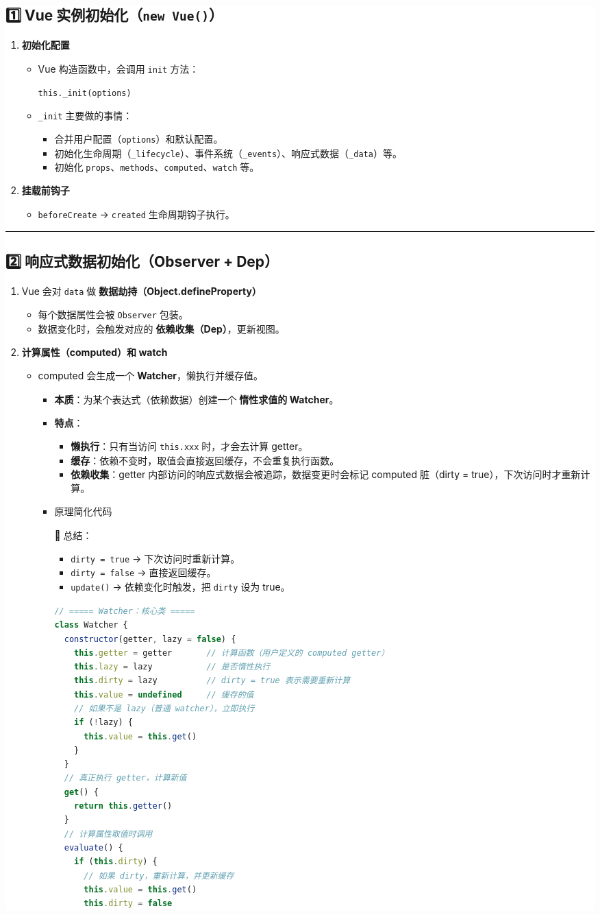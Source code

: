 ## 1️⃣ Vue 实例初始化（`new Vue()`）

1. **初始化配置**

   - Vue 构造函数中，会调用 `init` 方法：

     ```
     this._init(options)
     ```

   - `_init` 主要做的事情：

     - 合并用户配置（`options`）和默认配置。
     - 初始化生命周期（`_lifecycle`）、事件系统（`_events`）、响应式数据（`_data`）等。
     - 初始化 `props`、`methods`、`computed`、`watch` 等。

2. **挂载前钩子**

   - `beforeCreate` → `created` 生命周期钩子执行。

------

## 2️⃣ 响应式数据初始化（Observer + Dep）

1. Vue 会对 `data` 做 **数据劫持（Object.defineProperty）**
   - 每个数据属性会被 `Observer` 包装。
   - 数据变化时，会触发对应的 **依赖收集（Dep）**，更新视图。
   
2. **计算属性（computed）和 watch**
   
   - computed 会生成一个 **Watcher**，懒执行并缓存值。
   
     - **本质**：为某个表达式（依赖数据）创建一个 **惰性求值的 Watcher**。
     - **特点**：
       - **懒执行**：只有当访问 `this.xxx` 时，才会去计算 getter。
       - **缓存**：依赖不变时，取值会直接返回缓存，不会重复执行函数。
       - **依赖收集**：getter 内部访问的响应式数据会被追踪，数据变更时会标记 computed 脏（dirty = true），下次访问时才重新计算。
   
     - 原理简化代码
   
       🔑 总结：
   
       - `dirty = true` → 下次访问时重新计算。
       - `dirty = false` → 直接返回缓存。
       - `update()` → 依赖变化时触发，把 `dirty` 设为 true。
   
       ```js
       // ===== Watcher：核心类 =====
       class Watcher {
         constructor(getter, lazy = false) {
           this.getter = getter       // 计算函数（用户定义的 computed getter）
           this.lazy = lazy           // 是否惰性执行
           this.dirty = lazy          // dirty = true 表示需要重新计算
           this.value = undefined     // 缓存的值
           // 如果不是 lazy（普通 watcher），立即执行
           if (!lazy) {
             this.value = this.get()
           }
         }
         // 真正执行 getter，计算新值
         get() {
           return this.getter()
         }
         // 计算属性取值时调用
         evaluate() {
           if (this.dirty) {
             // 如果 dirty，重新计算，并更新缓存
             this.value = this.get()
             this.dirty = false
